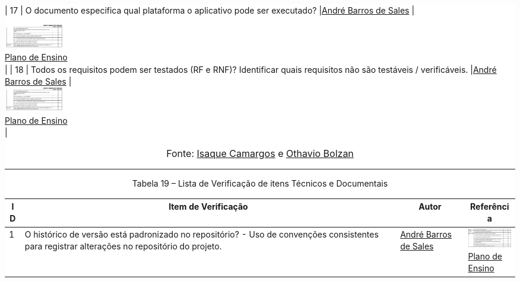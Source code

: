 | 17 | O documento especifica qual plataforma o aplicativo pode ser executado? |[André Barros de Sales](https://sigaa.unb.br/sigaa/public/docente/portal.jsf?siape=1314342) | <div><img src="..\..\assets\lventrega3\pe14-18.png" alt="Referência do item" width="100px"><br><a href="https://aprender3.unb.br/pluginfile.php/3095981/mod_resource/content/57/FGA0303-T03.pdf">Plano de Ensino</a></div> |
| 18 | Todos os requisitos podem ser testados (RF e RNF)? Identificar quais requisitos não são testáveis / verificáveis. |[André Barros de Sales](https://sigaa.unb.br/sigaa/public/docente/portal.jsf?siape=1314342) | <div><img src="..\..\assets\lventrega3\pe14-18.png" alt="Referência do item" width="100px"><br><a href="https://aprender3.unb.br/pluginfile.php/3095981/mod_resource/content/57/FGA0303-T03.pdf">Plano de Ensino</a></div> |

<font size="3"><p style="text-align: center">Fonte: [Isaque Camargos](https://github.com/isaqzin) e [Othavio Bolzan](https://github.com/bolzanMGB) </p></font>

---


<p align="center">Tabela 19 – Lista de Verificação de itens Técnicos e Documentais</p>

| ID | Item de Verificação | Autor | Referência |
|----|--------------------|-------|------------|
| 1 | O histórico de versão está padronizado no repositório? - Uso de convenções consistentes para registrar alterações no repositório do projeto. | [André Barros de Sales](https://sigaa.unb.br/sigaa/public/docente/portal.jsf?siape=1314342) | <div><img src="..\..\assets\lventrega2\lista_parte2_planoDeEnsino.png" alt="Referência do item" width="100px"><br><a href="https://aprender3.unb.br/pluginfile.php/3095981/mod_resource/content/57/FGA0303-T03.pdf">Plano de Ensino</a></div> |